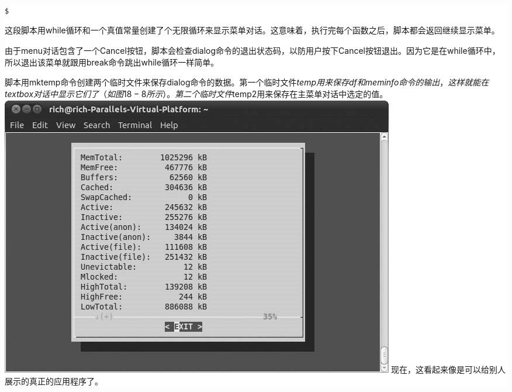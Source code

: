 ```bash
$
```
这段脚本用while循环和一个真值常量创建了个无限循环来显示菜单对话。这意味着，执行完每个函数之后，脚本都会返回继续显示菜单。

由于menu对话包含了一个Cancel按钮，脚本会检查dialog命令的退出状态码，以防用户按下Cancel按钮退出。因为它是在while循环中，所以退出该菜单就跟用break命令跳出while循环一样简单。

脚本用mktemp命令创建两个临时文件来保存dialog命令的数据。第一个临时文件$temp用来保存df和meminfo命令的输出，这样就能在textbox对话中显示它们了（如图18-8所示）。第二个临时文件$temp2用来保存在主菜单对话中选定的值。
![textdialog-menu.png](/shell/textdialog-menu.png)
现在，这看起来像是可以给别人展示的真正的应用程序了。
